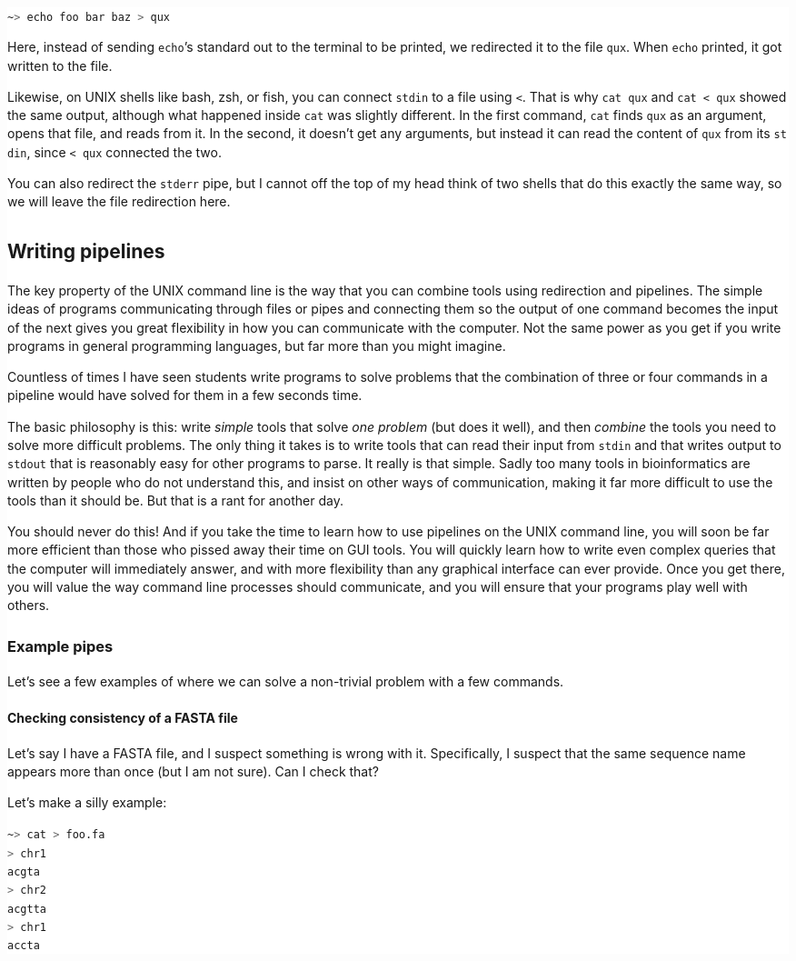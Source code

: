 ```bash
~> echo foo bar baz > qux
```

Here, instead of sending `echo`’s standard out to the terminal to be printed, we redirected it to the file `qux`. When `echo` printed, it got written to the file.

Likewise, on UNIX shells like bash, zsh, or fish, you can connect `stdin` to a file using `<`. That is why `cat qux` and `cat < qux` showed the same output, although what happened inside `cat` was slightly different. In the first command, `cat` finds `qux` as an argument, opens that file, and reads from it. In the second, it doesn’t get any arguments, but instead it can read the content of `qux` from its `stdin`, since `< qux` connected the two.

You can also redirect the `stderr` pipe, but I cannot off the top of my head think of two shells that do this exactly the same way, so we will leave the file redirection here.

## Writing pipelines

The key property of the UNIX command line is the way that you can combine tools using redirection and pipelines. The simple ideas of programs communicating through files or pipes and connecting them so the output of one command becomes the input of the next gives you great flexibility in how you can communicate with the computer. Not the same power as you get if you write programs in general programming languages, but far more than you might imagine.

Countless of times I have seen students write programs to solve problems that the combination of three or four commands in a pipeline would have solved for them in a few seconds time.

The basic philosophy is this: write *simple* tools that solve *one problem* (but does it well), and then *combine* the tools you need to solve more difficult problems. The only thing it takes is to write tools that can read their input from `stdin` and that writes output to `stdout` that is reasonably easy for other programs to parse. It really is that simple. Sadly too many tools in bioinformatics are written by people who do not understand this, and insist on other ways of communication, making it far more difficult to use the tools than it should be. But that is a rant for another day.

You should never do this! And if you take the time to learn how to use pipelines on the UNIX command line, you will soon be far more efficient than those who pissed away their time on GUI tools. You will quickly learn how to write even complex queries that the computer will immediately answer, and with more flexibility than any graphical interface can ever provide. Once you get there, you will value the way command line processes should communicate, and you will ensure that your programs play well with others.

### Example pipes

Let’s see a few examples of where we can solve a non-trivial problem with a few commands.

#### Checking consistency of a FASTA file

Let’s say I have a FASTA file, and I suspect something is wrong with it. Specifically, I suspect that the same sequence name appears more than once (but I am not sure). Can I check that?

Let’s make a silly example:

```bash
~> cat > foo.fa
> chr1
acgta
> chr2
acgtta
> chr1
accta
```
